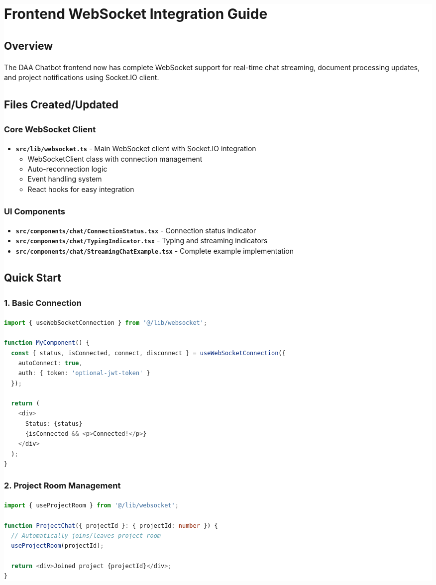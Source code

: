 # Frontend WebSocket Integration Guide

## Overview

The DAA Chatbot frontend now has complete WebSocket support for real-time chat streaming, document processing updates, and project notifications using Socket.IO client.

## Files Created/Updated

### Core WebSocket Client
- **`src/lib/websocket.ts`** - Main WebSocket client with Socket.IO integration
  - WebSocketClient class with connection management
  - Auto-reconnection logic
  - Event handling system
  - React hooks for easy integration

### UI Components
- **`src/components/chat/ConnectionStatus.tsx`** - Connection status indicator
- **`src/components/chat/TypingIndicator.tsx`** - Typing and streaming indicators
- **`src/components/chat/StreamingChatExample.tsx`** - Complete example implementation

## Quick Start

### 1. Basic Connection

```typescript
import { useWebSocketConnection } from '@/lib/websocket';

function MyComponent() {
  const { status, isConnected, connect, disconnect } = useWebSocketConnection({
    autoConnect: true,
    auth: { token: 'optional-jwt-token' }
  });

  return (
    <div>
      Status: {status}
      {isConnected && <p>Connected!</p>}
    </div>
  );
}
```

### 2. Project Room Management

```typescript
import { useProjectRoom } from '@/lib/websocket';

function ProjectChat({ projectId }: { projectId: number }) {
  // Automatically joins/leaves project room
  useProjectRoom(projectId);

  return <div>Joined project {projectId}</div>;
}
```
